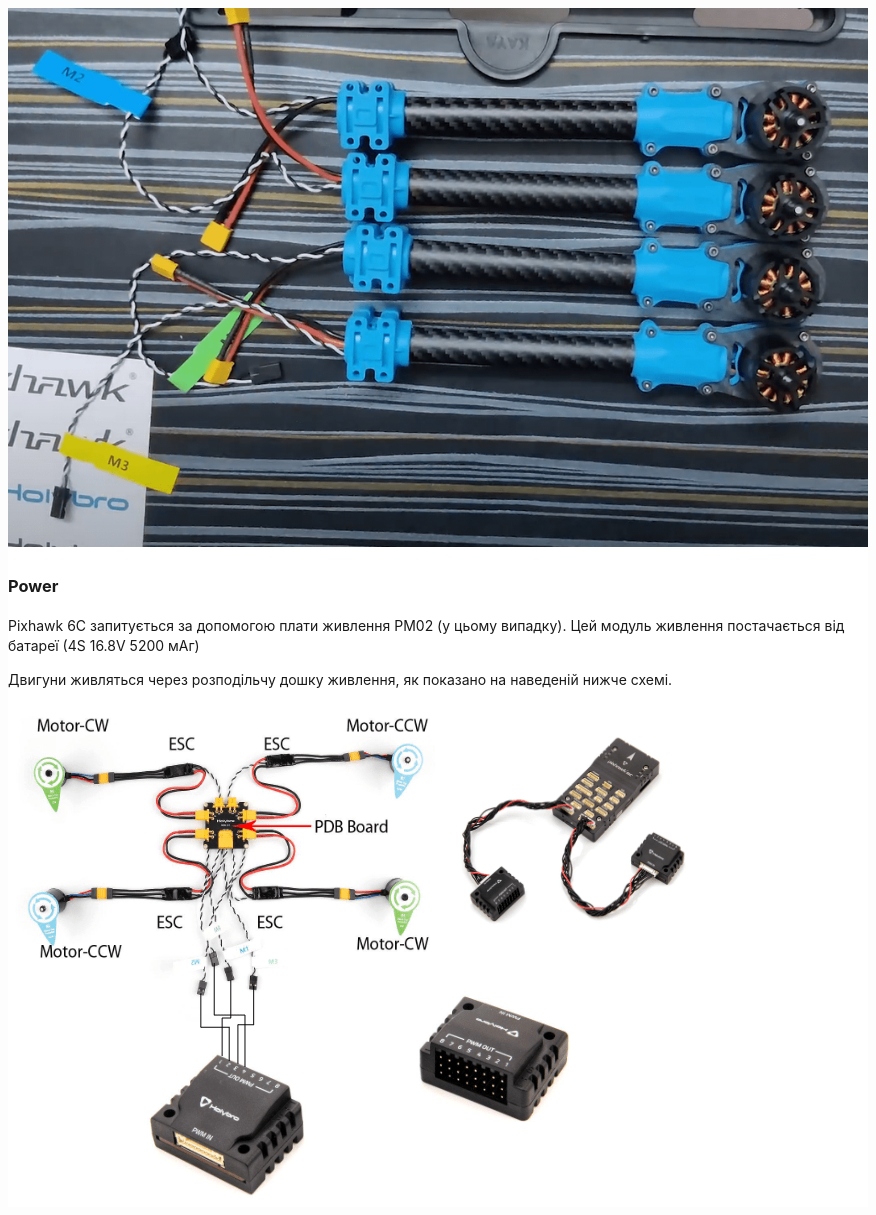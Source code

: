 [![Assembly13](../../assets/airframes/multicopter/x500_v2_holybro_pixhawk6c/assembly13.png)](https://youtu.be/3en4DlQF4XU)

### Power

Pixhawk 6C запитується за допомогою плати живлення PM02 (у цьому випадку).
Цей модуль живлення постачається від батареї (4S 16.8V 5200 мАг)

Двигуни живляться через розподільчу дошку живлення, як показано на наведеній нижче схемі.

![motors_pdb_pixhawk6c](../../assets/airframes/multicopter/x500_v2_holybro_pixhawk6c/motors_pdb_pixhawk6c.png)
